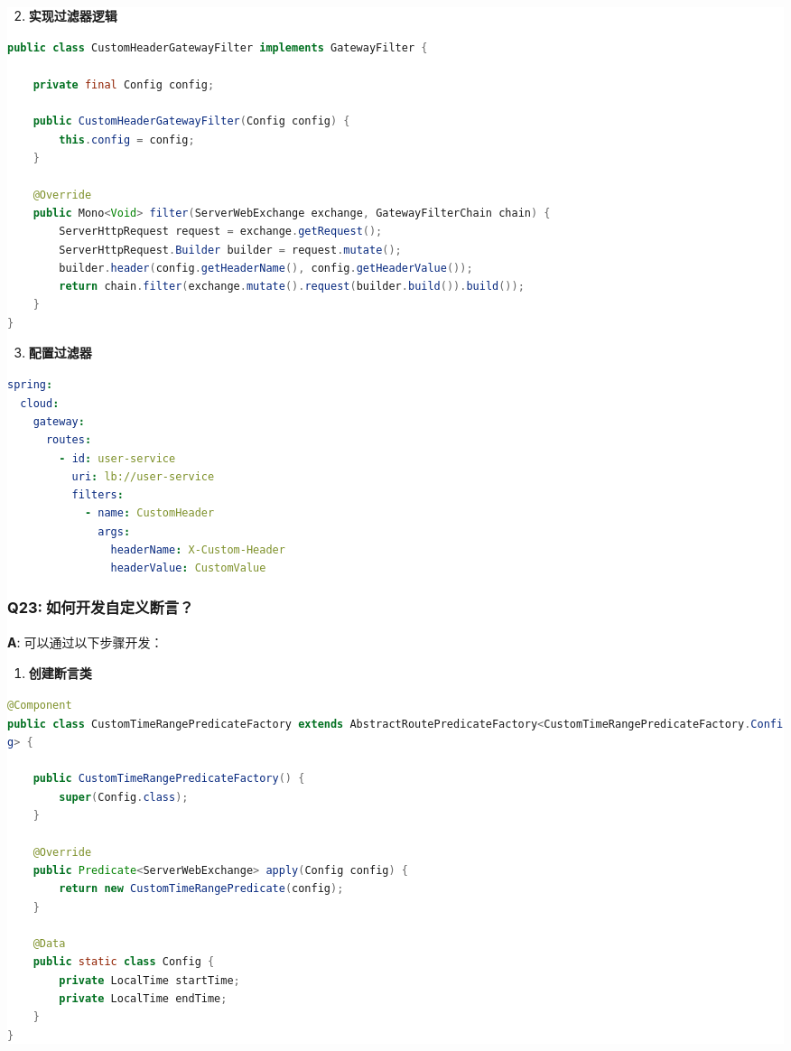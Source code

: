 2. **实现过滤器逻辑**
```java
public class CustomHeaderGatewayFilter implements GatewayFilter {
    
    private final Config config;
    
    public CustomHeaderGatewayFilter(Config config) {
        this.config = config;
    }
    
    @Override
    public Mono<Void> filter(ServerWebExchange exchange, GatewayFilterChain chain) {
        ServerHttpRequest request = exchange.getRequest();
        ServerHttpRequest.Builder builder = request.mutate();
        builder.header(config.getHeaderName(), config.getHeaderValue());
        return chain.filter(exchange.mutate().request(builder.build()).build());
    }
}
```

3. **配置过滤器**
```yaml
spring:
  cloud:
    gateway:
      routes:
        - id: user-service
          uri: lb://user-service
          filters:
            - name: CustomHeader
              args:
                headerName: X-Custom-Header
                headerValue: CustomValue
```

### Q23: 如何开发自定义断言？

**A**: 可以通过以下步骤开发：

1. **创建断言类**
```java
@Component
public class CustomTimeRangePredicateFactory extends AbstractRoutePredicateFactory<CustomTimeRangePredicateFactory.Config> {
    
    public CustomTimeRangePredicateFactory() {
        super(Config.class);
    }
    
    @Override
    public Predicate<ServerWebExchange> apply(Config config) {
        return new CustomTimeRangePredicate(config);
    }
    
    @Data
    public static class Config {
        private LocalTime startTime;
        private LocalTime endTime;
    }
}
```
